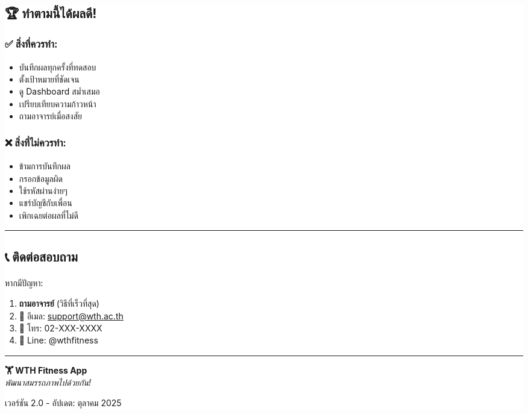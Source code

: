 
## 🏆 ทำตามนี้ได้ผลดี!

### ✅ สิ่งที่ควรทำ:
- บันทึกผลทุกครั้งที่ทดสอบ
- ตั้งเป้าหมายที่ชัดเจน
- ดู Dashboard สม่ำเสมอ
- เปรียบเทียบความก้าวหน้า
- ถามอาจารย์เมื่อสงสัย

### ❌ สิ่งที่ไม่ควรทำ:
- ข้ามการบันทึกผล
- กรอกข้อมูลผิด
- ใช้รหัสผ่านง่ายๆ
- แชร์บัญชีกับเพื่อน
- เพิกเฉยต่อผลที่ไม่ดี

---

## 📞 ติดต่อสอบถาม

หากมีปัญหา:
1. **ถามอาจารย์** (วิธีที่เร็วที่สุด)
2. 📧 อีเมล: support@wth.ac.th
3. 📱 โทร: 02-XXX-XXXX
4. 💬 Line: @wthfitness

---

**🏋️ WTH Fitness App**  
*พัฒนาสมรรถภาพไปด้วยกัน!*

เวอร์ชัน 2.0 - อัปเดต: ตุลาคม 2025
